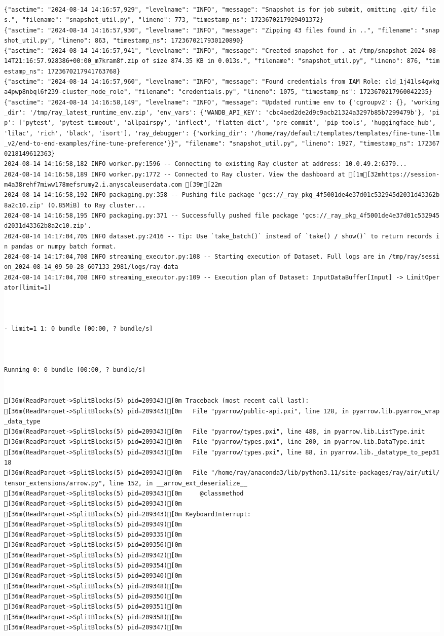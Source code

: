     {"asctime": "2024-08-14 14:16:57,929", "levelname": "INFO", "message": "Snapshot is for job submit, omitting .git/ files.", "filename": "snapshot_util.py", "lineno": 773, "timestamp_ns": 1723670217929491372}
    {"asctime": "2024-08-14 14:16:57,930", "levelname": "INFO", "message": "Zipping 43 files found in ..", "filename": "snapshot_util.py", "lineno": 863, "timestamp_ns": 1723670217930120890}
    {"asctime": "2024-08-14 14:16:57,941", "levelname": "INFO", "message": "Created snapshot for . at /tmp/snapshot_2024-08-14T21:16:57.928386+00:00_m7kram8f.zip of size 874.35 KB in 0.013s.", "filename": "snapshot_util.py", "lineno": 876, "timestamp_ns": 1723670217941763768}
    {"asctime": "2024-08-14 14:16:57,960", "levelname": "INFO", "message": "Found credentials from IAM Role: cld_1j41ls4gwkga4pwp8nbql6f239-cluster_node_role", "filename": "credentials.py", "lineno": 1075, "timestamp_ns": 1723670217960042235}
    {"asctime": "2024-08-14 14:16:58,149", "levelname": "INFO", "message": "Updated runtime env to {'cgroupv2': {}, 'working_dir': '/tmp/ray_latest_runtime_env.zip', 'env_vars': {'WANDB_API_KEY': 'cbc4aed2de2d9c9acb21324a3297b85b7299479b'}, 'pip': ['pytest', 'pytest-timeout', 'allpairspy', 'inflect', 'flatten-dict', 'pre-commit', 'pip-tools', 'huggingface_hub', 'lilac', 'rich', 'black', 'isort'], 'ray_debugger': {'working_dir': '/home/ray/default/templates/templates/fine-tune-llm_v2/end-to-end-examples/fine-tune-preference'}}", "filename": "snapshot_util.py", "lineno": 1927, "timestamp_ns": 1723670218149612363}
    2024-08-14 14:16:58,182	INFO worker.py:1596 -- Connecting to existing Ray cluster at address: 10.0.49.2:6379...
    2024-08-14 14:16:58,189	INFO worker.py:1772 -- Connected to Ray cluster. View the dashboard at [1m[32mhttps://session-m4a38rehf7miww178mefsrumy2.i.anyscaleuserdata.com [39m[22m
    2024-08-14 14:16:58,192	INFO packaging.py:358 -- Pushing file package 'gcs://_ray_pkg_4f5001de4e37d01c532945d2031d43362b8a2c10.zip' (0.85MiB) to Ray cluster...
    2024-08-14 14:16:58,195	INFO packaging.py:371 -- Successfully pushed file package 'gcs://_ray_pkg_4f5001de4e37d01c532945d2031d43362b8a2c10.zip'.
    2024-08-14 14:17:04,705	INFO dataset.py:2416 -- Tip: Use `take_batch()` instead of `take() / show()` to return records in pandas or numpy batch format.
    2024-08-14 14:17:04,708	INFO streaming_executor.py:108 -- Starting execution of Dataset. Full logs are in /tmp/ray/session_2024-08-14_09-50-28_607133_2981/logs/ray-data
    2024-08-14 14:17:04,708	INFO streaming_executor.py:109 -- Execution plan of Dataset: InputDataBuffer[Input] -> LimitOperator[limit=1]



    - limit=1 1: 0 bundle [00:00, ? bundle/s]



    Running 0: 0 bundle [00:00, ? bundle/s]


    [36m(ReadParquet->SplitBlocks(5) pid=209343)[0m Traceback (most recent call last):
    [36m(ReadParquet->SplitBlocks(5) pid=209343)[0m   File "pyarrow/public-api.pxi", line 128, in pyarrow.lib.pyarrow_wrap_data_type
    [36m(ReadParquet->SplitBlocks(5) pid=209343)[0m   File "pyarrow/types.pxi", line 488, in pyarrow.lib.ListType.init
    [36m(ReadParquet->SplitBlocks(5) pid=209343)[0m   File "pyarrow/types.pxi", line 200, in pyarrow.lib.DataType.init
    [36m(ReadParquet->SplitBlocks(5) pid=209343)[0m   File "pyarrow/types.pxi", line 88, in pyarrow.lib._datatype_to_pep3118
    [36m(ReadParquet->SplitBlocks(5) pid=209343)[0m   File "/home/ray/anaconda3/lib/python3.11/site-packages/ray/air/util/tensor_extensions/arrow.py", line 152, in __arrow_ext_deserialize__
    [36m(ReadParquet->SplitBlocks(5) pid=209343)[0m     @classmethod
    [36m(ReadParquet->SplitBlocks(5) pid=209343)[0m 
    [36m(ReadParquet->SplitBlocks(5) pid=209343)[0m KeyboardInterrupt: 
    [36m(ReadParquet->SplitBlocks(5) pid=209349)[0m 
    [36m(ReadParquet->SplitBlocks(5) pid=209335)[0m 
    [36m(ReadParquet->SplitBlocks(5) pid=209356)[0m 
    [36m(ReadParquet->SplitBlocks(5) pid=209342)[0m 
    [36m(ReadParquet->SplitBlocks(5) pid=209354)[0m 
    [36m(ReadParquet->SplitBlocks(5) pid=209340)[0m 
    [36m(ReadParquet->SplitBlocks(5) pid=209348)[0m 
    [36m(ReadParquet->SplitBlocks(5) pid=209350)[0m 
    [36m(ReadParquet->SplitBlocks(5) pid=209351)[0m 
    [36m(ReadParquet->SplitBlocks(5) pid=209358)[0m 
    [36m(ReadParquet->SplitBlocks(5) pid=209347)[0m 